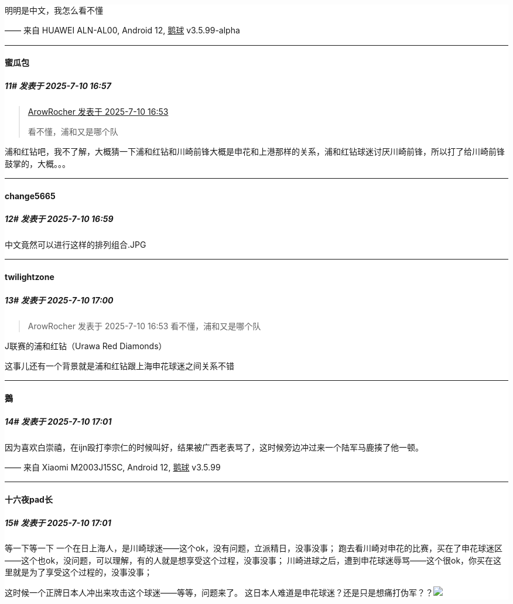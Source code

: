 明明是中文，我怎么看不懂

—— 来自 HUAWEI ALN-AL00, Android 12, [鹅球](https://www.pgyer.com/xfPejhuq) v3.5.99-alpha

*****

####  蜜瓜包  
##### 11#       发表于 2025-7-10 16:57

<blockquote><a href="httphttps://stage1st.com/2b/forum.php?mod=redirect&amp;goto=findpost&amp;pid=68077897&amp;ptid=2256151" target="_blank">ArowRocher 发表于 2025-7-10 16:53</a>

看不懂，浦和又是哪个队</blockquote>
浦和红钻吧，我不了解，大概猜一下浦和红钻和川崎前锋大概是申花和上港那样的关系，浦和红钻球迷讨厌川崎前锋，所以打了给川崎前锋鼓掌的，大概。。。

*****

####  change5665  
##### 12#       发表于 2025-7-10 16:59

中文竟然可以进行这样的排列组合.JPG

*****

####  twilightzone  
##### 13#       发表于 2025-7-10 17:00

<blockquote>ArowRocher 发表于 2025-7-10 16:53
看不懂，浦和又是哪个队</blockquote>
J联赛的浦和红钻（Urawa Red Diamonds）

这事儿还有一个背景就是浦和红钻跟上海申花球迷之间关系不错

*****

####  鵝  
##### 14#       发表于 2025-7-10 17:01

因为喜欢白崇禧，在ijn殴打李宗仁的时候叫好，结果被广西老表骂了，这时候旁边冲过来一个陆军马鹿揍了他一顿。

—— 来自 Xiaomi M2003J15SC, Android 12, [鹅球](https://www.pgyer.com/GcUxKd4w) v3.5.99

*****

####  十六夜pad长  
##### 15#       发表于 2025-7-10 17:01

等一下等一下
一个在日上海人，是川崎球迷——这个ok，没有问题，立派精日，没事没事；
跑去看川崎对申花的比赛，买在了申花球迷区——这个也ok，没问题，可以理解，有的人就是想享受这个过程，没事没事；
川崎进球之后，遭到申花球迷辱骂——这个很ok，你买在这里就是为了享受这个过程的，没事没事；

这时候一个正牌日本人冲出来攻击这个球迷——等等，问题来了。
这日本人难道是申花球迷？还是只是想痛打伪军？？<img src="https://static.stage1st.com/image/smiley/face2017/001.png" referrerpolicy="no-referrer">
